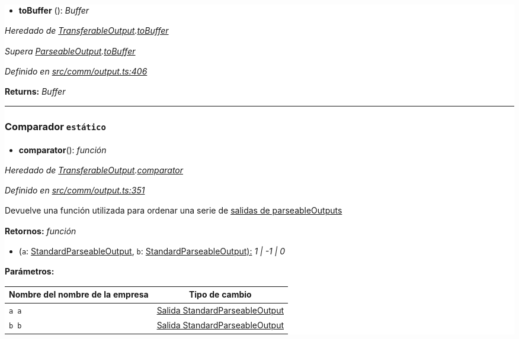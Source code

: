 - **toBuffer** (): *Buffer*

*Heredado de [TransferableOutput](api_platformvm_outputs.transferableoutput.md).[toBuffer](api_platformvm_outputs.transferableoutput.md#tobuffer)*

*Supera [ParseableOutput](api_platformvm_outputs.parseableoutput.md).[toBuffer](api_platformvm_outputs.parseableoutput.md#tobuffer)*

*Definido en [src/comm/output.ts:406](https://github.com/ava-labs/avalanchejs/blob/ae78dee/src/common/output.ts#L406)*

**Returns:** *Buffer*

___

### Comparador `estático`

- **comparator**(): *función*

*Heredado de [TransferableOutput](api_platformvm_outputs.transferableoutput.md).[comparator](api_platformvm_outputs.transferableoutput.md#static-comparator)*

*Definido en [src/comm/output.ts:351](https://github.com/ava-labs/avalanchejs/blob/ae78dee/src/common/output.ts#L351)*

Devuelve una función utilizada para ordenar una serie de [salidas de parseableOutputs](api_platformvm_outputs.parseableoutput.md)

**Retornos:** *función*

- (`a`: [StandardParseableOutput](common_output.standardparseableoutput.md), `b`: [StandardParseableOutput):](common_output.standardparseableoutput.md) *1 | -1 | 0*

**Parámetros:**

| Nombre del nombre de la empresa | Tipo de cambio |
------ | ------ |
| `a a` | [Salida StandardParseableOutput](common_output.standardparseableoutput.md) |
| `b b` | [Salida StandardParseableOutput](common_output.standardparseableoutput.md) |
